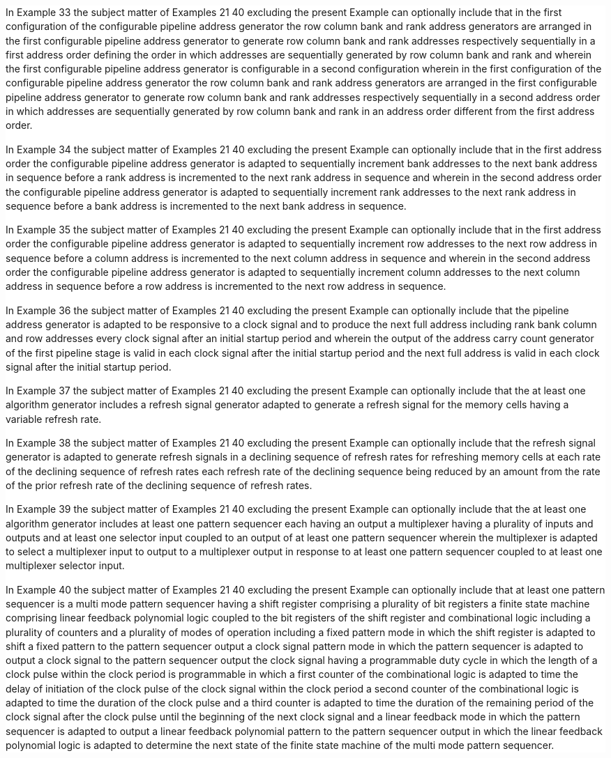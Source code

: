 In Example 33 the subject matter of Examples 21 40 excluding the present Example can optionally include that in the first configuration of the configurable pipeline address generator the row column bank and rank address generators are arranged in the first configurable pipeline address generator to generate row column bank and rank addresses respectively sequentially in a first address order defining the order in which addresses are sequentially generated by row column bank and rank and wherein the first configurable pipeline address generator is configurable in a second configuration wherein in the first configuration of the configurable pipeline address generator the row column bank and rank address generators are arranged in the first configurable pipeline address generator to generate row column bank and rank addresses respectively sequentially in a second address order in which addresses are sequentially generated by row column bank and rank in an address order different from the first address order.

In Example 34 the subject matter of Examples 21 40 excluding the present Example can optionally include that in the first address order the configurable pipeline address generator is adapted to sequentially increment bank addresses to the next bank address in sequence before a rank address is incremented to the next rank address in sequence and wherein in the second address order the configurable pipeline address generator is adapted to sequentially increment rank addresses to the next rank address in sequence before a bank address is incremented to the next bank address in sequence.

In Example 35 the subject matter of Examples 21 40 excluding the present Example can optionally include that in the first address order the configurable pipeline address generator is adapted to sequentially increment row addresses to the next row address in sequence before a column address is incremented to the next column address in sequence and wherein in the second address order the configurable pipeline address generator is adapted to sequentially increment column addresses to the next column address in sequence before a row address is incremented to the next row address in sequence.

In Example 36 the subject matter of Examples 21 40 excluding the present Example can optionally include that the pipeline address generator is adapted to be responsive to a clock signal and to produce the next full address including rank bank column and row addresses every clock signal after an initial startup period and wherein the output of the address carry count generator of the first pipeline stage is valid in each clock signal after the initial startup period and the next full address is valid in each clock signal after the initial startup period.

In Example 37 the subject matter of Examples 21 40 excluding the present Example can optionally include that the at least one algorithm generator includes a refresh signal generator adapted to generate a refresh signal for the memory cells having a variable refresh rate.

In Example 38 the subject matter of Examples 21 40 excluding the present Example can optionally include that the refresh signal generator is adapted to generate refresh signals in a declining sequence of refresh rates for refreshing memory cells at each rate of the declining sequence of refresh rates each refresh rate of the declining sequence being reduced by an amount from the rate of the prior refresh rate of the declining sequence of refresh rates.

In Example 39 the subject matter of Examples 21 40 excluding the present Example can optionally include that the at least one algorithm generator includes at least one pattern sequencer each having an output a multiplexer having a plurality of inputs and outputs and at least one selector input coupled to an output of at least one pattern sequencer wherein the multiplexer is adapted to select a multiplexer input to output to a multiplexer output in response to at least one pattern sequencer coupled to at least one multiplexer selector input.

In Example 40 the subject matter of Examples 21 40 excluding the present Example can optionally include that at least one pattern sequencer is a multi mode pattern sequencer having a shift register comprising a plurality of bit registers a finite state machine comprising linear feedback polynomial logic coupled to the bit registers of the shift register and combinational logic including a plurality of counters and a plurality of modes of operation including a fixed pattern mode in which the shift register is adapted to shift a fixed pattern to the pattern sequencer output a clock signal pattern mode in which the pattern sequencer is adapted to output a clock signal to the pattern sequencer output the clock signal having a programmable duty cycle in which the length of a clock pulse within the clock period is programmable in which a first counter of the combinational logic is adapted to time the delay of initiation of the clock pulse of the clock signal within the clock period a second counter of the combinational logic is adapted to time the duration of the clock pulse and a third counter is adapted to time the duration of the remaining period of the clock signal after the clock pulse until the beginning of the next clock signal and a linear feedback mode in which the pattern sequencer is adapted to output a linear feedback polynomial pattern to the pattern sequencer output in which the linear feedback polynomial logic is adapted to determine the next state of the finite state machine of the multi mode pattern sequencer.
